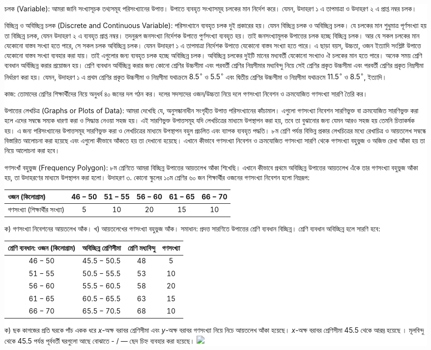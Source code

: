 চলক (Variable): আমরা জানি সংখ্যাসূচক তথ্যসমূহ পরিসংখ্যানের উপাত্ত। উপাতে ব্যবহৃত সংখ্যাসমূহ চলকের মান নির্দেশ করে। যেমন, উদাহরণ ১ এ তাপমাত্রা ও উদাহরণ ২ এ প্রাপ্ত নম্বর চলক।

বিচ্ছিন্ন ও অবিচ্ছিন্ন চলক (Discrete and Continuous Variable): পরিসংখ্যানে ব্যবহৃত চলক দুই প্রকারের হয়। যেমন বিচ্ছিন্ন চলক ও অবিচ্ছিন্ন চলক। যে চলকের মান শুধুমাত্র পূর্ণসংখ্যা হয় তা বিচ্ছিন্ন চলক, যেমন উদাহরণ ২ এ ব্যবহৃত প্রাপ্ত নম্বর। তদনুরূপ জনসংখ্যা নির্দেশক উপাত্তে পুর্ণসংখ্যা ব্যবহৃত হয়। তাই জনসংখ্যামূলক উপাত্তের চলক হচ্ছে বিচ্ছিন্ন চলক। আর যে সকল চলকের মান যেকোনো বাস্তব সংখ্যা হতে পারে, সে সকল চলক অবিচ্ছিন্ন চলক। যেমন উদাহরণ ১ এ তাপমাত্রা নির্দেশক উপাত্তে যেকোনো বাস্তব সংখ্যা হতে পারে। এ ছাড়া বয়স, উচ্চতা, ওজন ইত্যাদি সংশ্লিষ্ট উপাত্তে যেকোনো বাস্তব সংখ্যা ব্যবহার করা যায়। তাই এগুলোর জন্য ব্যবহৃত চলক হচ্ছে অবিচ্ছিন্ন চলক। অবিচ্ছিন্ন চলকের দুইটি মানের মধ্যবর্তী যেকোনো সংখ্যাও ঐ চলকের মান হতে পারে। অনেক সময় শ্রেণি ব্যবধান অর্বিচ্ছিন্ন করার প্রয়োজন হয়। শ্রেণি ব্যবধান অর্বিচ্ছিন্ন করার জন্য কোনো শ্রেণির উচ্চসীমা এবং পরবর্তী শ্রেণির নিম্নসীমার মধ্যবিন্দু নিয়ে সেই শ্রেণির প্রকৃত উচ্চসীমা এবং পরবর্তী শ্রেণির প্রকৃত নিম্নসীমা নির্ধারণ করা হয়। যেমন, উদাহরণ ১ এ প্রথম শ্রেণির প্রকৃত উচ্চসীমা ও নিম্নসীমা যথাক্রমে $8.5^{\circ}$ ও $5.5^{\circ}$ এবং দ্বিতীয় শ্রেণির উচ্চসীমা ও নিম্নসীমা যথাক্রমে $11.5^{\circ}$ ও $8.5^{\circ}$, ইত্যাদি।

কাজ: তোমাদের শ্রেণির শিক্ষার্থীদের নিয়ে অনুধর্ব ৪০ জনের দল গঠন কর। দলের সদস্যদের ওজন/উচ্চতা নিয়ে দলে গণসংখ্যা নিবেশন ও ক্রমযোজিত গণসংখ্যা সারণি তৈরি কর।

উপাত্তের লেখচিত্র (Graphs or Plots of Data): আমরা দেখেছি যে, অনুসন্ধানাধীন সংগৃহীত উপাত্ত পরিসংখ্যানের কাঁচামাল। এগুলো গণসংখ্যা নিবেশন সারণিভুক্ত বা ক্রমযোজিত সারণিভুক্ত করা হলে এদের সম্বন্ধে সম্যক ধারণা করা ও সিদ্ধান্ত নেওয়া সহজ হয়। এই সারণিভুক্ত উপাত্তসমূহ যদি লেখচিত্রের মাধ্যমে উপস্থাপন করা হয়, তবে তা বুঝানোর জন্য যেমন আরও সহজ হয় তেমনি চিত্তাকর্ষক হয়। এ জন্য পরিসংখ্যানের উপাত্তসমূহ সারণিভুক্ত করা ও লেখচিত্রের মাধ্যমে উপস্থাপন বহুল প্রচলিত এবং ব্যাপক ব্যবহৃত পদ্ধতি। ৮ম শ্রেণি পর্যন্ত বিভিন্ন প্রকার লেখচিত্রের মধ্যে রেখাচিত্র ও আয়তলেখ সম্বন্ধে বিস্তারিত আলোচনা করা হয়েছে এবং এগুলো কীভাবে আঁকতে হয় তা দেখানো হয়েছে। এখানে কীভাবে গণসংখ্যা নিবেশন ও ক্রমযোজিত গণসংখ্যা সারণি থেকে গণসংখ্যা বহুভুজ ও অজিভ রেখা আঁকা হয় তা নিয়ে আলোচনা করা হবে।

গণসংখাঁ বহুভুজ (Frequency Polygon): ৮ম শ্রেণিতে আমরা বিচ্ছিন্ন উপাত্তের আয়তলেখ আঁকা শিখেছি। এখানে কীভাবে প্রথমে অবিচ্ছিন্ন উপাত্তের আয়তলেখ এঁকে তার গণসংখ্যা বহুভুজ আঁকা হয়, তা উদাহরণের মাধ্যমে উপস্থাপন করা হলো।
উদাহরণ ৩. কোনো স্কুলের ১০ম শ্রেণির ৬০ জন শিক্ষার্থীর ওজনের গণসংখ্যা নিবেশন হলো নিম্নরূপ:

| ওজন (কিলোগ্রাম) | $46-50$ | $51-55$ | $56-60$ | $61-65$ | $66-70$ |
| :--- | :---: | :---: | :---: | :---: | :---: |
| গণসংখ্যা (শিক্ষার্থীর সংখ্যা) | 5 | 10 | 20 | 15 | 10 |

ক) গণসংখ্যা নিবেশনের আয়তলেখ আঁক।
খ) আয়তলেখের গণসংখ্যা বহুভুজ আঁক।
সমাধান: প্রদত্ত সারণিতে উপাত্তের শ্রেণি ব্যবধান বিচ্ছিন্ন। শ্রেণি ব্যবধান অবিচ্ছিন্ন হলে সারণি হবে:

| শ্রেণি ব্যবধান: ওজন (কিলোগ্রাম) | অবিচ্ছিন্ন শ্রেণিসীমা | শ্রেণি মধ্যবিন্দু | গণসংখ্যা |
| :---: | :---: | :---: | :---: |
| $46-50$ | $45.5-50.5$ | 48 | 5 |
| $51-55$ | $50.5-55.5$ | 53 | 10 |
| $56-60$ | $55.5-60.5$ | 58 | 20 |
| $61-65$ | $60.5-65.5$ | 63 | 15 |
| $66-70$ | $65.5-70.5$ | 68 | 10 |

ক) ছক কাগজের প্রতি ঘরকে পাঁচ একক ধরে $x$-অক্ষ বরাবর শ্রেণিসীমা এবং $y$-অক্ষ বরাবর গণসংখ্যা নিয়ে নিচে আয়তলেখ আঁকা হয়েছে। $x$-অক্ষ বরাবর শ্রেণিসীমা 45.5 থেকে আরম্ত হয়েছে । মূলবিন্দু থেকে 45.5 পর্যন্ত পূর্ববর্তী ঘরগুলো আছে বোঝাতে - / — ছেদ চিহ্ন ব্যবহার করা হয়েছে।
![](https://cdn.mathpix.com/cropped/2025_09_14_7884f67482dd2f5467e1g-335.jpg?height=386&width=785&top_left_y=229&top_left_x=563)
